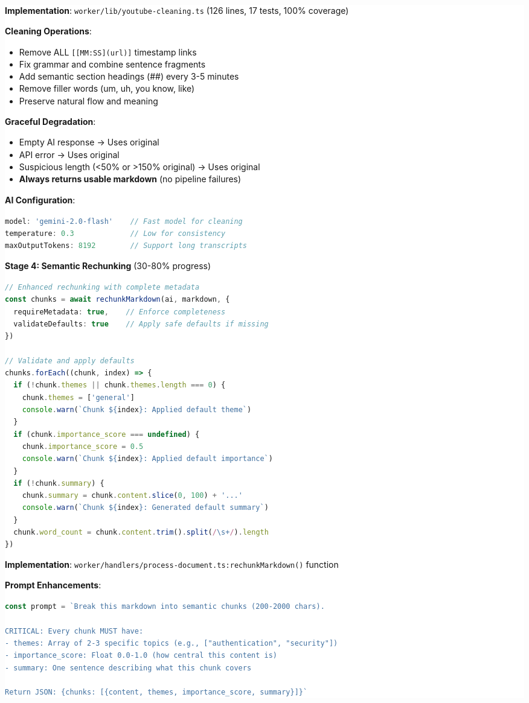 **Implementation**: `worker/lib/youtube-cleaning.ts` (126 lines, 17 tests, 100% coverage)

**Cleaning Operations**:
- Remove ALL `[[MM:SS](url)]` timestamp links
- Fix grammar and combine sentence fragments  
- Add semantic section headings (##) every 3-5 minutes
- Remove filler words (um, uh, you know, like)
- Preserve natural flow and meaning

**Graceful Degradation**:
- Empty AI response → Uses original
- API error → Uses original  
- Suspicious length (<50% or >150% original) → Uses original
- **Always returns usable markdown** (no pipeline failures)

**AI Configuration**:
```typescript
model: 'gemini-2.0-flash'    // Fast model for cleaning
temperature: 0.3             // Low for consistency
maxOutputTokens: 8192        // Support long transcripts
```

**Stage 4: Semantic Rechunking** (30-80% progress)
```typescript
// Enhanced rechunking with complete metadata
const chunks = await rechunkMarkdown(ai, markdown, {
  requireMetadata: true,    // Enforce completeness
  validateDefaults: true    // Apply safe defaults if missing
})

// Validate and apply defaults
chunks.forEach((chunk, index) => {
  if (!chunk.themes || chunk.themes.length === 0) {
    chunk.themes = ['general']
    console.warn(`Chunk ${index}: Applied default theme`)
  }
  if (chunk.importance_score === undefined) {
    chunk.importance_score = 0.5
    console.warn(`Chunk ${index}: Applied default importance`)
  }
  if (!chunk.summary) {
    chunk.summary = chunk.content.slice(0, 100) + '...'
    console.warn(`Chunk ${index}: Generated default summary`)
  }
  chunk.word_count = chunk.content.trim().split(/\s+/).length
})
```

**Implementation**: `worker/handlers/process-document.ts:rechunkMarkdown()` function

**Prompt Enhancements**:
```typescript
const prompt = `Break this markdown into semantic chunks (200-2000 chars).

CRITICAL: Every chunk MUST have:
- themes: Array of 2-3 specific topics (e.g., ["authentication", "security"])
- importance_score: Float 0.0-1.0 (how central this content is)
- summary: One sentence describing what this chunk covers

Return JSON: {chunks: [{content, themes, importance_score, summary}]}`
```
